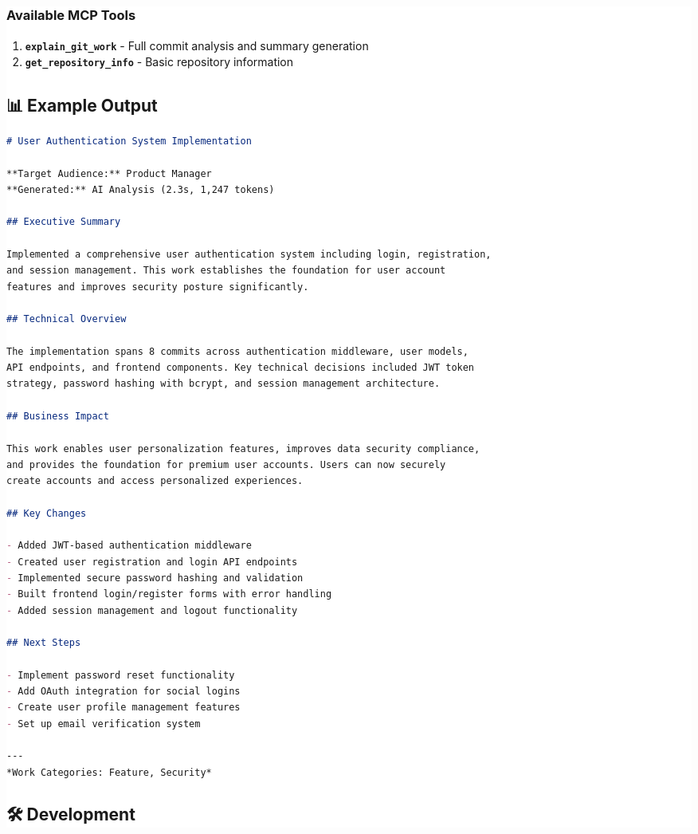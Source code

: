 ### Available MCP Tools

1. **`explain_git_work`** - Full commit analysis and summary generation
2. **`get_repository_info`** - Basic repository information

## 📊 Example Output

```markdown
# User Authentication System Implementation

**Target Audience:** Product Manager  
**Generated:** AI Analysis (2.3s, 1,247 tokens)

## Executive Summary

Implemented a comprehensive user authentication system including login, registration, 
and session management. This work establishes the foundation for user account 
features and improves security posture significantly.

## Technical Overview

The implementation spans 8 commits across authentication middleware, user models, 
API endpoints, and frontend components. Key technical decisions included JWT token 
strategy, password hashing with bcrypt, and session management architecture.

## Business Impact

This work enables user personalization features, improves data security compliance, 
and provides the foundation for premium user accounts. Users can now securely 
create accounts and access personalized experiences.

## Key Changes

- Added JWT-based authentication middleware
- Created user registration and login API endpoints  
- Implemented secure password hashing and validation
- Built frontend login/register forms with error handling
- Added session management and logout functionality

## Next Steps

- Implement password reset functionality
- Add OAuth integration for social logins
- Create user profile management features
- Set up email verification system

---
*Work Categories: Feature, Security*
```

## 🛠 Development
